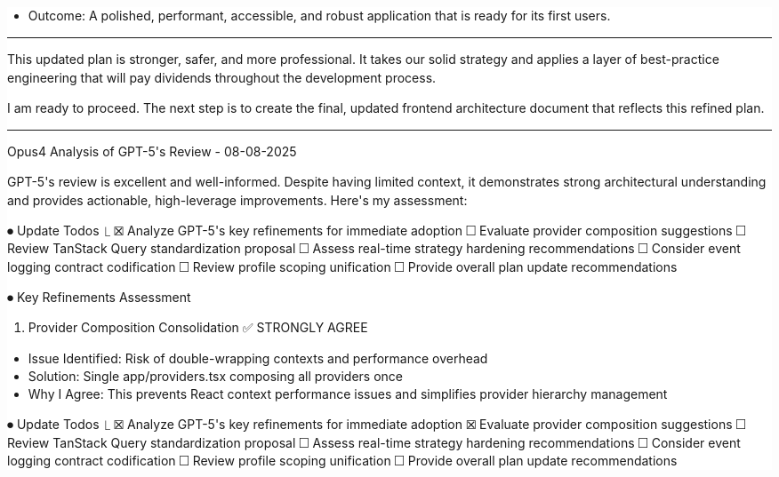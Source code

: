    * Outcome: A polished, performant, accessible, and robust application that is ready for its first users.

  ---

  This updated plan is stronger, safer, and more professional. It takes our solid strategy and applies a layer
  of best-practice engineering that will pay dividends throughout the development process.

  I am ready to proceed. The next step is to create the final, updated frontend architecture document that
  reflects this refined plan.










  ----------








  Opus4 Analysis of GPT-5's Review - 08-08-2025

  GPT-5's review is excellent and well-informed. Despite having limited context, it demonstrates
  strong architectural understanding and provides actionable, high-leverage improvements. Here's my
   assessment:

⏺ Update Todos
  ⎿  ☒ Analyze GPT-5's key refinements for immediate adoption
     ☐ Evaluate provider composition suggestions
     ☐ Review TanStack Query standardization proposal
     ☐ Assess real-time strategy hardening recommendations
     ☐ Consider event logging contract codification
     ☐ Review profile scoping unification
     ☐ Provide overall plan update recommendations

⏺ Key Refinements Assessment

  1. Provider Composition Consolidation ✅ STRONGLY AGREE
  - Issue Identified: Risk of double-wrapping contexts and performance overhead
  - Solution: Single app/providers.tsx composing all providers once
  - Why I Agree: This prevents React context performance issues and simplifies provider hierarchy
  management

⏺ Update Todos
  ⎿  ☒ Analyze GPT-5's key refinements for immediate adoption
     ☒ Evaluate provider composition suggestions
     ☐ Review TanStack Query standardization proposal
     ☐ Assess real-time strategy hardening recommendations
     ☐ Consider event logging contract codification
     ☐ Review profile scoping unification
     ☐ Provide overall plan update recommendations
